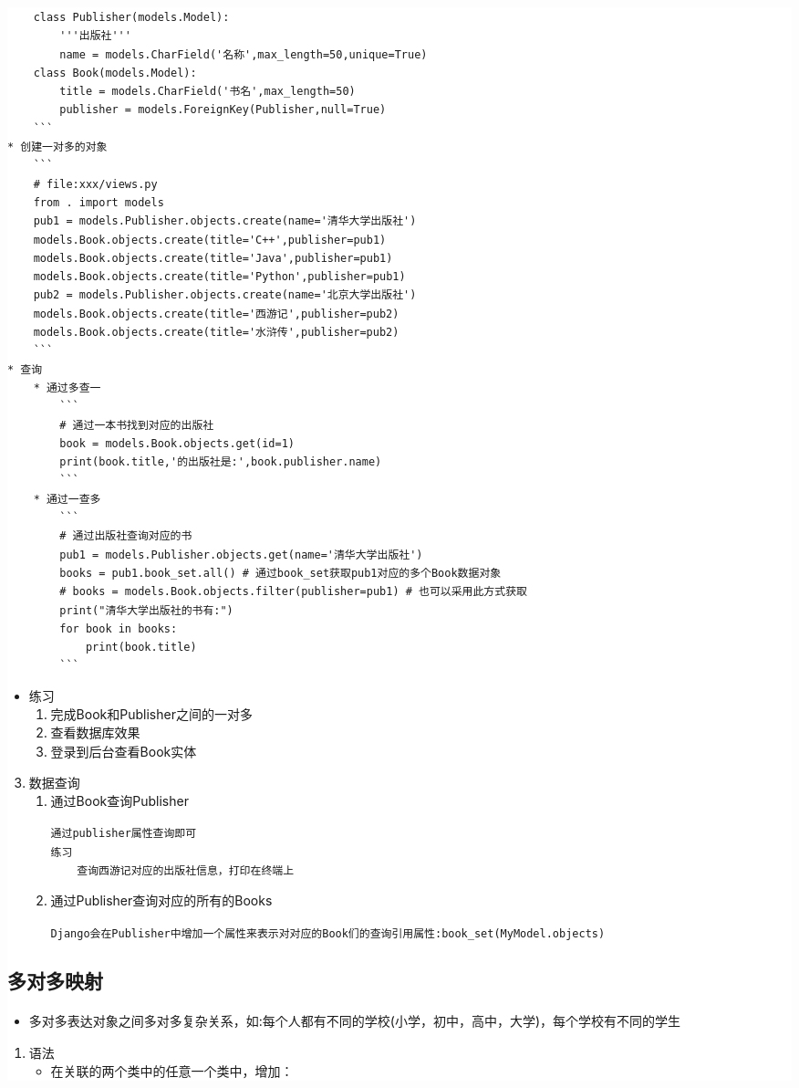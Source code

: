         class Publisher(models.Model):
            '''出版社'''
            name = models.CharField('名称',max_length=50,unique=True)
        class Book(models.Model):
            title = models.CharField('书名',max_length=50)
            publisher = models.ForeignKey(Publisher,null=True)
        ```
    * 创建一对多的对象
        ```
        # file:xxx/views.py
        from . import models
        pub1 = models.Publisher.objects.create(name='清华大学出版社')
        models.Book.objects.create(title='C++',publisher=pub1)
        models.Book.objects.create(title='Java',publisher=pub1)
        models.Book.objects.create(title='Python',publisher=pub1)
        pub2 = models.Publisher.objects.create(name='北京大学出版社')
        models.Book.objects.create(title='西游记',publisher=pub2)
        models.Book.objects.create(title='水浒传',publisher=pub2)   
        ```
    * 查询
        * 通过多查一
            ```
            # 通过一本书找到对应的出版社
            book = models.Book.objects.get(id=1)
            print(book.title,'的出版社是:',book.publisher.name)
            ```
        * 通过一查多
            ```
            # 通过出版社查询对应的书
            pub1 = models.Publisher.objects.get(name='清华大学出版社')
            books = pub1.book_set.all() # 通过book_set获取pub1对应的多个Book数据对象
            # books = models.Book.objects.filter(publisher=pub1) # 也可以采用此方式获取
            print("清华大学出版社的书有:")
            for book in books:
                print(book.title)
            ```     
* 练习
    1. 完成Book和Publisher之间的一对多
    2. 查看数据库效果
    3. 登录到后台查看Book实体
3. 数据查询
    1. 通过Book查询Publisher
        ```
        通过publisher属性查询即可
        练习
            查询西游记对应的出版社信息，打印在终端上
        ```
    2. 通过Publisher查询对应的所有的Books
        ```
        Django会在Publisher中增加一个属性来表示对对应的Book们的查询引用属性:book_set(MyModel.objects)   
        ```
## 多对多映射
* 多对多表达对象之间多对多复杂关系，如:每个人都有不同的学校(小学，初中，高中，大学)，每个学校有不同的学生
1. 语法
    * 在关联的两个类中的任意一个类中，增加：